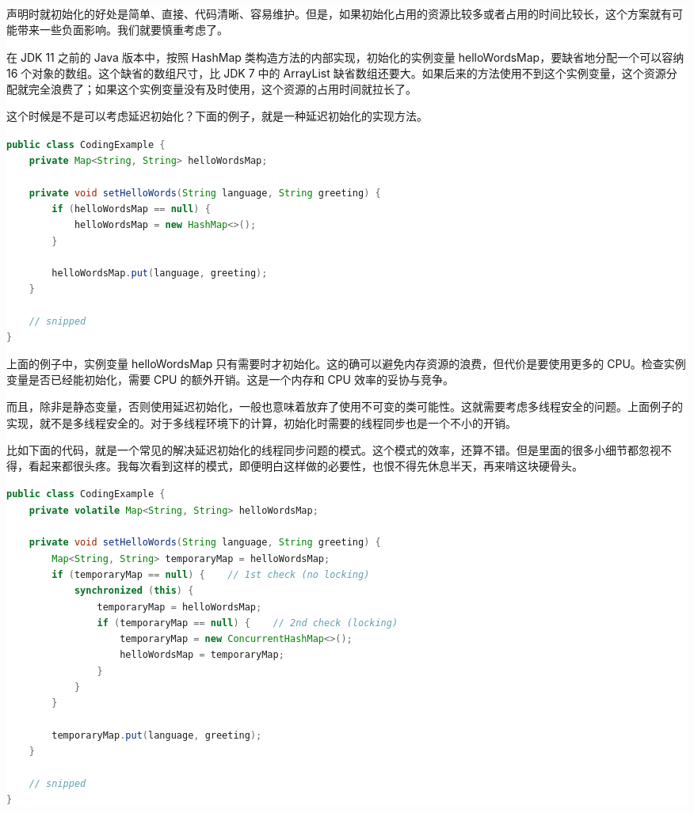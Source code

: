 声明时就初始化的好处是简单、直接、代码清晰、容易维护。但是，如果初始化占用的资源比较多或者占用的时间比较长，这个方案就有可能带来一些负面影响。我们就要慎重考虑了。



在 JDK 11 之前的 Java 版本中，按照 HashMap 类构造方法的内部实现，初始化的实例变量 helloWordsMap，要缺省地分配一个可以容纳 16 个对象的数组。这个缺省的数组尺寸，比 JDK 7 中的 ArrayList 缺省数组还要大。如果后来的方法使用不到这个实例变量，这个资源分配就完全浪费了；如果这个实例变量没有及时使用，这个资源的占用时间就拉长了。



这个时候是不是可以考虑延迟初始化？下面的例子，就是一种延迟初始化的实现方法。

```java
public class CodingExample {
    private Map<String, String> helloWordsMap;
 
    private void setHelloWords(String language, String greeting) {
        if (helloWordsMap == null) {
            helloWordsMap = new HashMap<>();
        }
        
        helloWordsMap.put(language, greeting);
    }
 
    // snipped
}
```

上面的例子中，实例变量 helloWordsMap 只有需要时才初始化。这的确可以避免内存资源的浪费，但代价是要使用更多的 CPU。检查实例变量是否已经能初始化，需要 CPU 的额外开销。这是一个内存和 CPU 效率的妥协与竞争。



而且，除非是静态变量，否则使用延迟初始化，一般也意味着放弃了使用不可变的类可能性。这就需要考虑多线程安全的问题。上面例子的实现，就不是多线程安全的。对于多线程环境下的计算，初始化时需要的线程同步也是一个不小的开销。



比如下面的代码，就是一个常见的解决延迟初始化的线程同步问题的模式。这个模式的效率，还算不错。但是里面的很多小细节都忽视不得，看起来都很头疼。我每次看到这样的模式，即便明白这样做的必要性，也恨不得先休息半天，再来啃这块硬骨头。

```java
public class CodingExample {
    private volatile Map<String, String> helloWordsMap;
 
    private void setHelloWords(String language, String greeting) {
        Map<String, String> temporaryMap = helloWordsMap;
        if (temporaryMap == null) {    // 1st check (no locking)
            synchronized (this) {
                temporaryMap = helloWordsMap;
                if (temporaryMap == null) {    // 2nd check (locking)
                    temporaryMap = new ConcurrentHashMap<>();
                    helloWordsMap = temporaryMap;
                }
            }
        }
        
        temporaryMap.put(language, greeting);
    }
 
    // snipped
}
```
